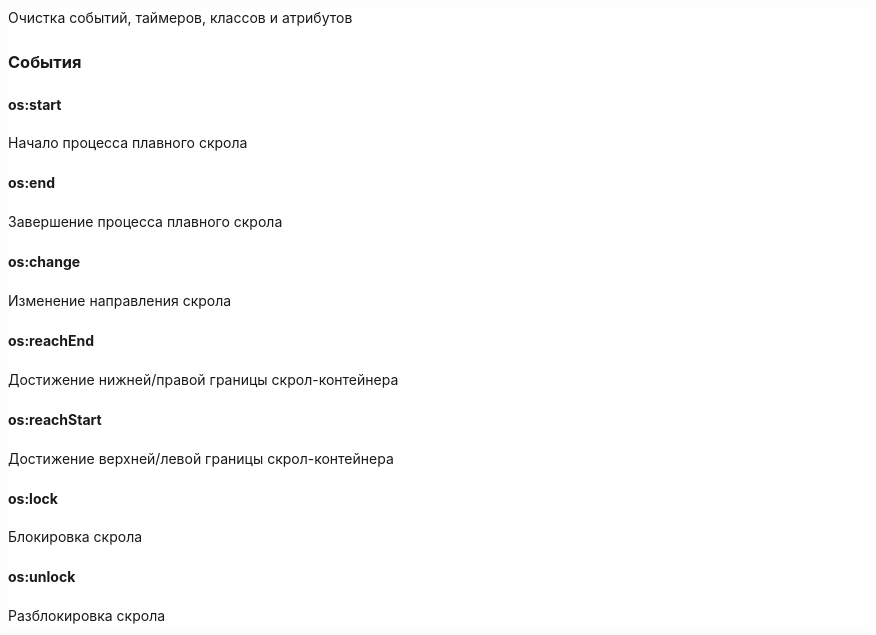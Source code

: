 Очистка событий, таймеров, классов и атрибутов

### События

#### os:start

Начало процесса плавного скрола

#### os:end

Завершение процесса плавного скрола

#### os:change

Изменение направления скрола 

#### os:reachEnd

Достижение нижней/правой границы скрол-контейнера

#### os:reachStart

Достижение верхней/левой границы скрол-контейнера

#### os:lock

Блокировка скрола

#### os:unlock

Разблокировка скрола
